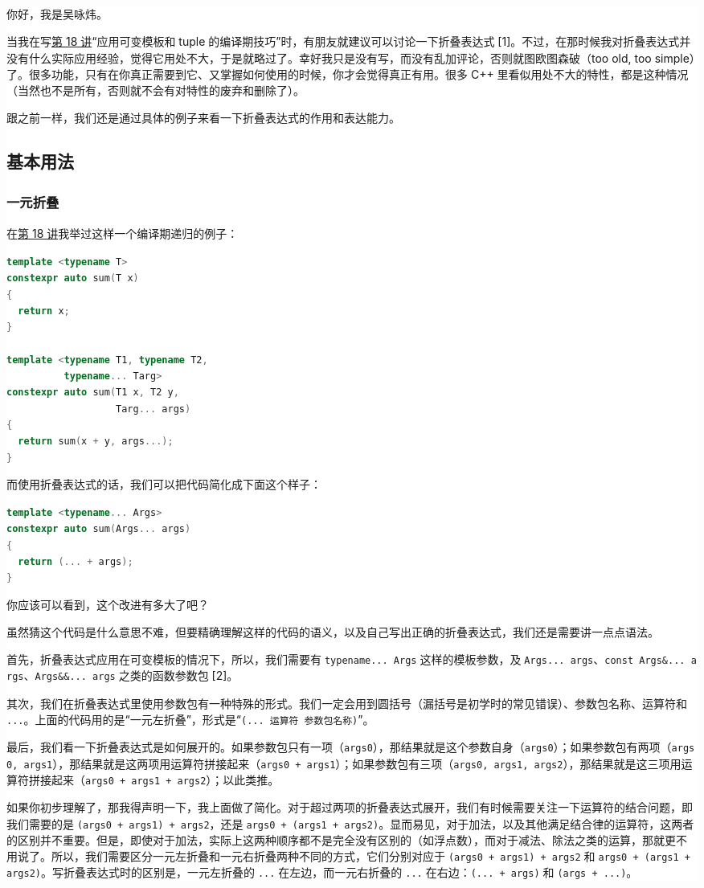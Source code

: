你好，我是吴咏炜。

当我在写[第 18 讲](https://time.geekbang.org/column/article/185899)“应用可变模板和 tuple 的编译期技巧”时，有朋友就建议可以讨论一下折叠表达式 \[1]。不过，在那时候我对折叠表达式并没有什么实际应用经验，觉得它用处不大，于是就略过了。幸好我只是没有写，而没有乱加评论，否则就图欧图森破（too old, too simple）了。很多功能，只有在你真正需要到它、又掌握如何使用的时候，你才会觉得真正有用。很多 C++ 里看似用处不大的特性，都是这种情况（当然也不是所有，否则就不会有对特性的废弃和删除了）。

跟之前一样，我们还是通过具体的例子来看一下折叠表达式的作用和表达能力。

## 基本用法

### 一元折叠

在[第 18 讲](https://time.geekbang.org/column/article/185899)我举过这样一个编译期递归的例子：

```cpp
template <typename T>
constexpr auto sum(T x)
{
  return x;
}

template <typename T1, typename T2,
          typename... Targ>
constexpr auto sum(T1 x, T2 y,
                   Targ... args)
{
  return sum(x + y, args...);
}
```

而使用折叠表达式的话，我们可以把代码简化成下面这个样子：

```cpp
template <typename... Args>
constexpr auto sum(Args... args)
{
  return (... + args);
}
```

你应该可以看到，这个改进有多大了吧？

虽然猜这个代码是什么意思不难，但要精确理解这样的代码的语义，以及自己写出正确的折叠表达式，我们还是需要讲一点点语法。

首先，折叠表达式应用在可变模板的情况下，所以，我们需要有 `typename... Args` 这样的模板参数，及 `Args... args`、`const Args&... args`、`Args&&... args` 之类的函数参数包 \[2]。

其次，我们在折叠表达式里使用参数包有一种特殊的形式。我们一定会用到圆括号（漏括号是初学时的常见错误）、参数包名称、运算符和 `...`。上面的代码用的是“一元左折叠”，形式是“`(... 运算符 参数包名称)`”。

最后，我们看一下折叠表达式是如何展开的。如果参数包只有一项（`args0`），那结果就是这个参数自身（`args0`）；如果参数包有两项（`args0, args1`），那结果就是这两项用运算符拼接起来（`args0 + args1`）；如果参数包有三项（`args0, args1, args2`），那结果就是这三项用运算符拼接起来（`args0 + args1 + args2`）；以此类推。

如果你初步理解了，那我得声明一下，我上面做了简化。对于超过两项的折叠表达式展开，我们有时候需要关注一下运算符的结合问题，即我们需要的是 `(args0 + args1) + args2`，还是 `args0 + (args1 + args2)`。显而易见，对于加法，以及其他满足结合律的运算符，这两者的区别并不重要。但是，即使对于加法，实际上这两种顺序都不是完全没有区别的（如浮点数），而对于减法、除法之类的运算，那就更不用说了。所以，我们需要区分一元左折叠和一元右折叠两种不同的方式，它们分别对应于 `(args0 + args1) + args2` 和 `args0 + (args1 + args2)`。写折叠表达式时的区别是，一元左折叠的 `...` 在左边，而一元右折叠的 `...` 在右边：`(... + args)` 和 `(args + ...)`。
